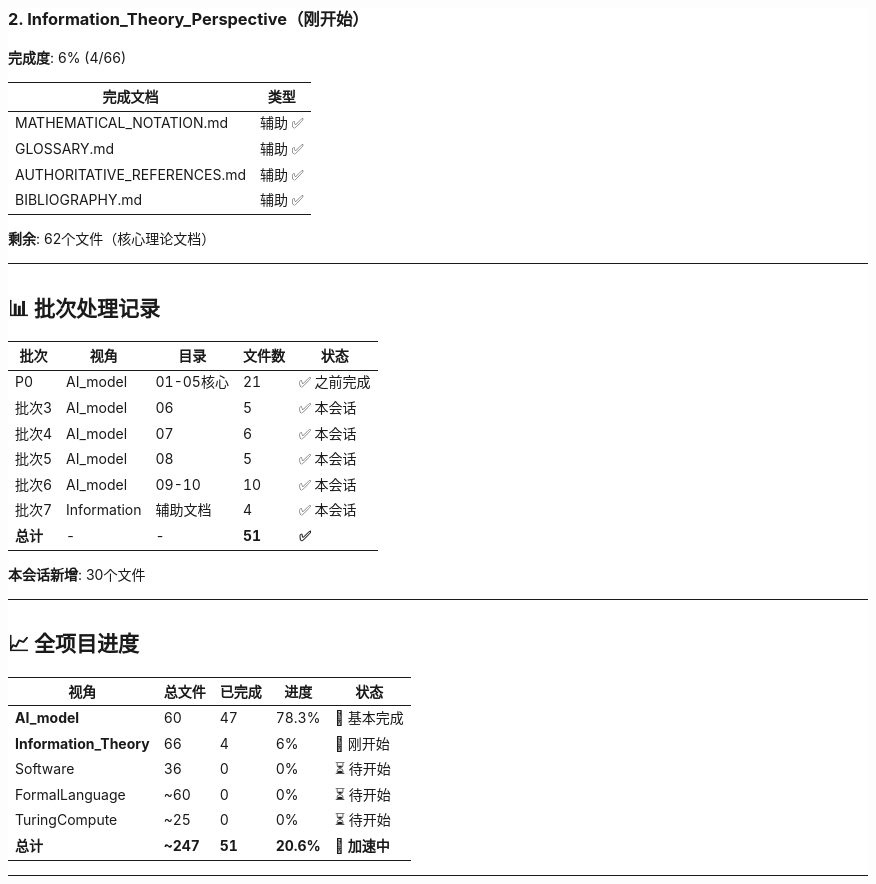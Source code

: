 ### 2. Information_Theory_Perspective（刚开始）

**完成度**: 6% (4/66)

| 完成文档 | 类型 |
|---------|------|
| MATHEMATICAL_NOTATION.md | 辅助 ✅ |
| GLOSSARY.md | 辅助 ✅ |
| AUTHORITATIVE_REFERENCES.md | 辅助 ✅ |
| BIBLIOGRAPHY.md | 辅助 ✅ |

**剩余**: 62个文件（核心理论文档）

---

## 📊 批次处理记录

| 批次 | 视角 | 目录 | 文件数 | 状态 |
|------|------|------|--------|------|
| P0 | AI_model | 01-05核心 | 21 | ✅ 之前完成 |
| 批次3 | AI_model | 06 | 5 | ✅ 本会话 |
| 批次4 | AI_model | 07 | 6 | ✅ 本会话 |
| 批次5 | AI_model | 08 | 5 | ✅ 本会话 |
| 批次6 | AI_model | 09-10 | 10 | ✅ 本会话 |
| 批次7 | Information | 辅助文档 | 4 | ✅ 本会话 |
| **总计** | - | - | **51** | **✅** |

**本会话新增**: 30个文件

---

## 📈 全项目进度

| 视角 | 总文件 | 已完成 | 进度 | 状态 |
|------|--------|--------|------|------|
| **AI_model** | 60 | 47 | 78.3% | 🎉 基本完成 |
| **Information_Theory** | 66 | 4 | 6% | 🔄 刚开始 |
| Software | 36 | 0 | 0% | ⏳ 待开始 |
| FormalLanguage | ~60 | 0 | 0% | ⏳ 待开始 |
| TuringCompute | ~25 | 0 | 0% | ⏳ 待开始 |
| **总计** | **~247** | **51** | **20.6%** | **🚀 加速中** |

---
